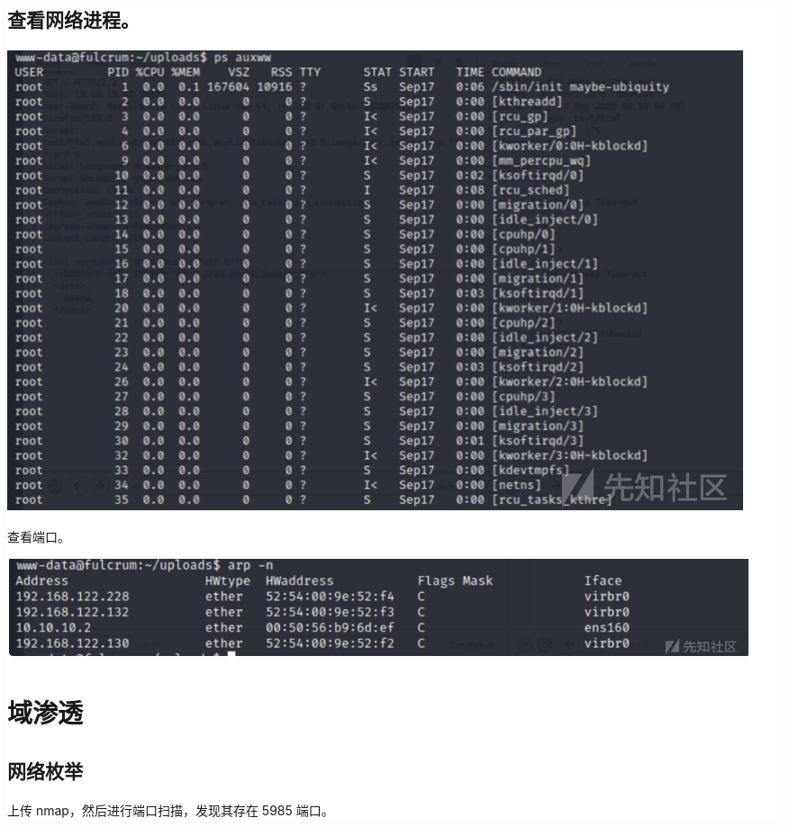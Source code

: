 ## 查看网络进程。

[![](assets/1699929055-511fac824d0e6d8a8b5c3d4a018177af.png)](https://xzfile.aliyuncs.com/media/upload/picture/20231113104153-342a0ab6-81ce-1.png)

查看端口。

[![](assets/1699929055-d04b38a1ee26376d8f970a1491b7a69d.png)](https://xzfile.aliyuncs.com/media/upload/picture/20231113104200-3876c9e2-81ce-1.png)

# 域渗透

## 网络枚举

上传 nmap，然后进行端口扫描，发现其存在 5985 端口。
